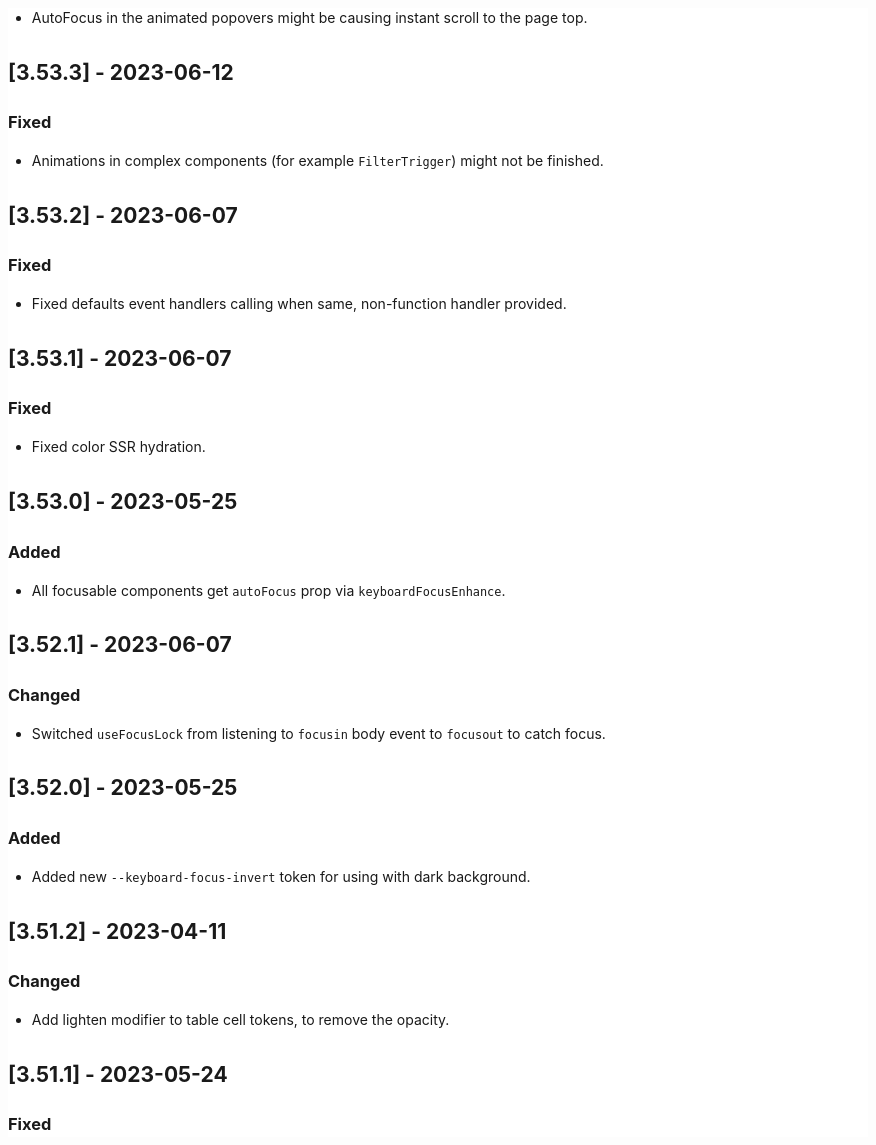 - AutoFocus in the animated popovers might be causing instant scroll to the page top.

## [3.53.3] - 2023-06-12

### Fixed

- Animations in complex components (for example `FilterTrigger`) might not be finished.

## [3.53.2] - 2023-06-07

### Fixed

- Fixed defaults event handlers calling when same, non-function handler provided.

## [3.53.1] - 2023-06-07

### Fixed

- Fixed color SSR hydration.

## [3.53.0] - 2023-05-25

### Added

- All focusable components get `autoFocus` prop via `keyboardFocusEnhance`.

## [3.52.1] - 2023-06-07

### Changed

- Switched `useFocusLock` from listening to `focusin` body event to `focusout` to catch focus.

## [3.52.0] - 2023-05-25

### Added

- Added new `--keyboard-focus-invert` token for using with dark background.

## [3.51.2] - 2023-04-11

### Changed

- Add lighten modifier to table cell tokens, to remove the opacity.

## [3.51.1] - 2023-05-24

### Fixed
